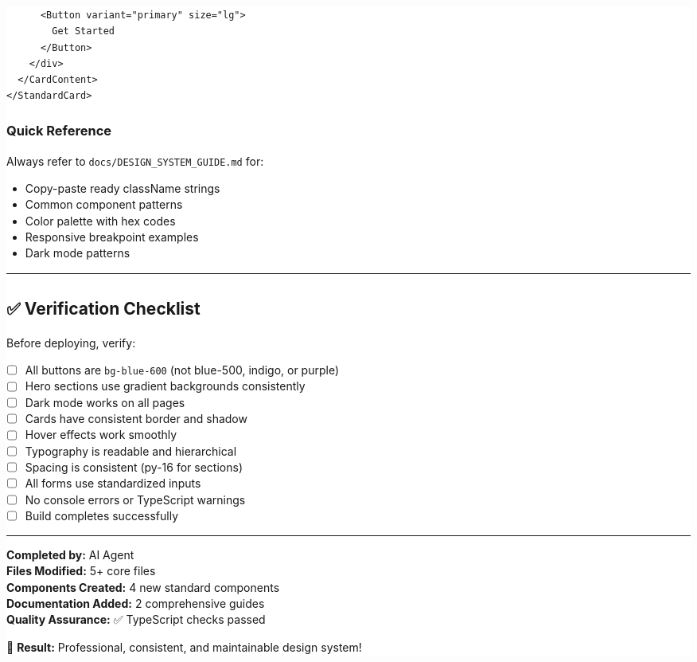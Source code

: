 ```tsx
      <Button variant="primary" size="lg">
        Get Started
      </Button>
    </div>
  </CardContent>
</StandardCard>
```

### Quick Reference

Always refer to `docs/DESIGN_SYSTEM_GUIDE.md` for:
- Copy-paste ready className strings
- Common component patterns
- Color palette with hex codes
- Responsive breakpoint examples
- Dark mode patterns

---

## ✅ Verification Checklist

Before deploying, verify:

- [ ] All buttons are `bg-blue-600` (not blue-500, indigo, or purple)
- [ ] Hero sections use gradient backgrounds consistently
- [ ] Dark mode works on all pages
- [ ] Cards have consistent border and shadow
- [ ] Hover effects work smoothly
- [ ] Typography is readable and hierarchical
- [ ] Spacing is consistent (py-16 for sections)
- [ ] All forms use standardized inputs
- [ ] No console errors or TypeScript warnings
- [ ] Build completes successfully

---

**Completed by:** AI Agent  
**Files Modified:** 5+ core files  
**Components Created:** 4 new standard components  
**Documentation Added:** 2 comprehensive guides  
**Quality Assurance:** ✅ TypeScript checks passed  

🎉 **Result:** Professional, consistent, and maintainable design system!